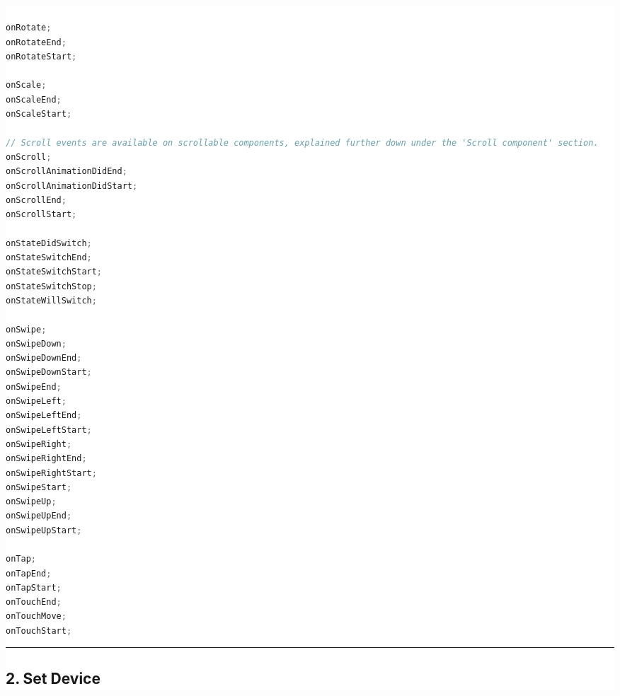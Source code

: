 ```javascript

onRotate;
onRotateEnd;
onRotateStart;

onScale;
onScaleEnd;
onScaleStart;

// Scroll events are available on scrollable components, explained further down under the 'Scroll component' section.
onScroll;
onScrollAnimationDidEnd;
onScrollAnimationDidStart;
onScrollEnd;
onScrollStart;

onStateDidSwitch;
onStateSwitchEnd;
onStateSwitchStart;
onStateSwitchStop;
onStateWillSwitch;

onSwipe;
onSwipeDown;
onSwipeDownEnd;
onSwipeDownStart;
onSwipeEnd;
onSwipeLeft;
onSwipeLeftEnd;
onSwipeLeftStart;
onSwipeRight;
onSwipeRightEnd;
onSwipeRightStart;
onSwipeStart;
onSwipeUp;
onSwipeUpEnd;
onSwipeUpStart;

onTap;
onTapEnd;
onTapStart;
onTouchEnd;
onTouchMove;
onTouchStart;
```

---

## 2. Set Device
